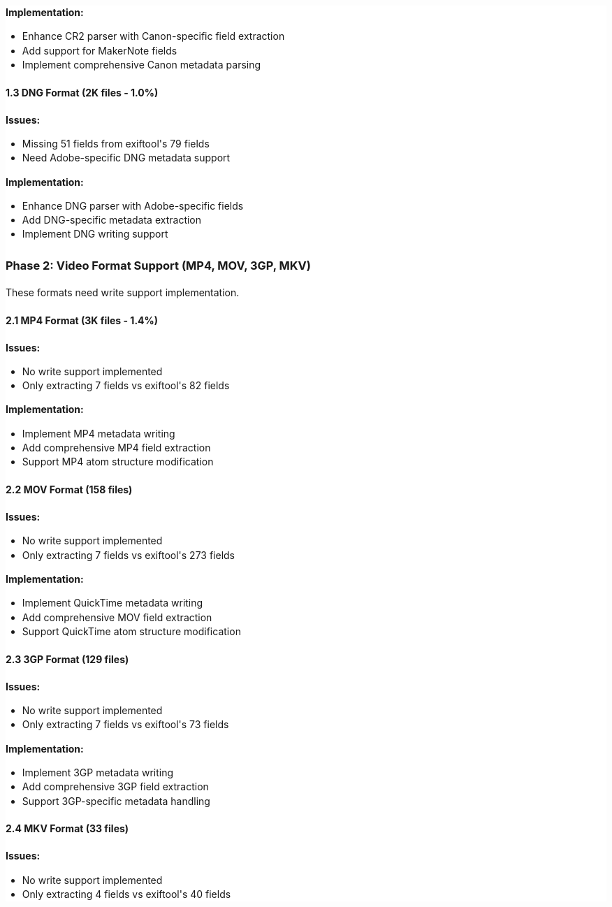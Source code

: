 **Implementation:**
- Enhance CR2 parser with Canon-specific field extraction
- Add support for MakerNote fields
- Implement comprehensive Canon metadata parsing

#### 1.3 DNG Format (2K files - 1.0%)
**Issues:**
- Missing 51 fields from exiftool's 79 fields
- Need Adobe-specific DNG metadata support

**Implementation:**
- Enhance DNG parser with Adobe-specific fields
- Add DNG-specific metadata extraction
- Implement DNG writing support

### Phase 2: Video Format Support (MP4, MOV, 3GP, MKV)
These formats need write support implementation.

#### 2.1 MP4 Format (3K files - 1.4%)
**Issues:**
- No write support implemented
- Only extracting 7 fields vs exiftool's 82 fields

**Implementation:**
- Implement MP4 metadata writing
- Add comprehensive MP4 field extraction
- Support MP4 atom structure modification

#### 2.2 MOV Format (158 files)
**Issues:**
- No write support implemented
- Only extracting 7 fields vs exiftool's 273 fields

**Implementation:**
- Implement QuickTime metadata writing
- Add comprehensive MOV field extraction
- Support QuickTime atom structure modification

#### 2.3 3GP Format (129 files)
**Issues:**
- No write support implemented
- Only extracting 7 fields vs exiftool's 73 fields

**Implementation:**
- Implement 3GP metadata writing
- Add comprehensive 3GP field extraction
- Support 3GP-specific metadata handling

#### 2.4 MKV Format (33 files)
**Issues:**
- No write support implemented
- Only extracting 4 fields vs exiftool's 40 fields
